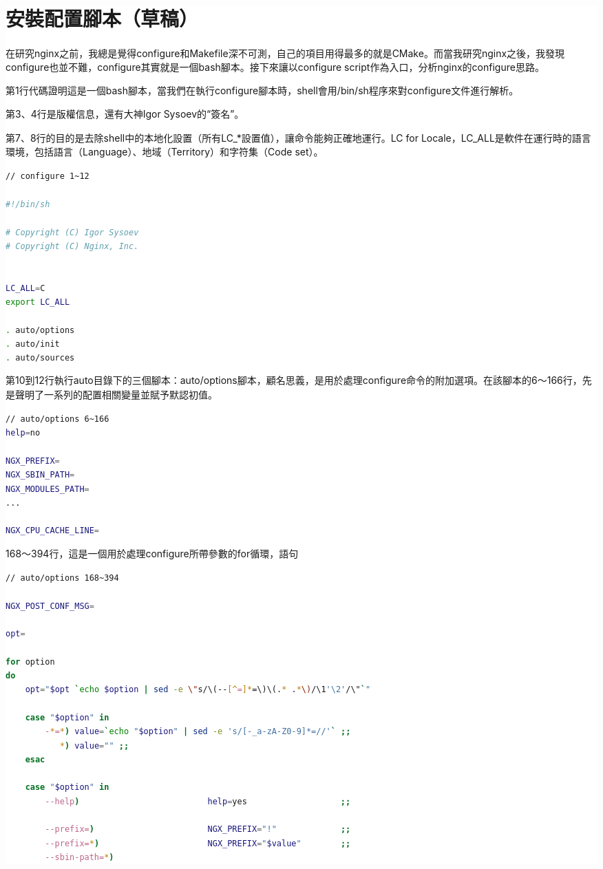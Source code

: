 # 安裝配置腳本（草稿）
在研究nginx之前，我總是覺得configure和Makefile深不可測，自己的項目用得最多的就是CMake。而當我研究nginx之後，我發現configure也並不難，configure其實就是一個bash腳本。接下來讓以configure script作為入口，分析nginx的configure思路。

第1行代碼證明這是一個bash腳本，當我們在執行configure腳本時，shell會用/bin/sh程序來對configure文件進行解析。

第3、4行是版權信息，還有大神Igor Sysoev的“簽名”。

第7、8行的目的是去除shell中的本地化設置（所有LC\_*設置值），讓命令能夠正確地運行。LC for Locale，LC\_ALL是軟件在運行時的語言環境，包括語言（Language）、地域（Territory）和字符集（Code set）。

```bash
// configure 1~12

#!/bin/sh

# Copyright (C) Igor Sysoev
# Copyright (C) Nginx, Inc.


LC_ALL=C
export LC_ALL

. auto/options
. auto/init
. auto/sources

```

第10到12行執行auto目錄下的三個腳本：auto/options腳本，顧名思義，是用於處理configure命令的附加選項。在該腳本的6～166行，先是聲明了一系列的配置相關變量並賦予默認初值。

```bash
// auto/options 6~166
help=no

NGX_PREFIX=
NGX_SBIN_PATH=
NGX_MODULES_PATH=
...

NGX_CPU_CACHE_LINE=
```

168～394行，這是一個用於處理configure所帶參數的for循環，語句

```bash
// auto/options 168~394

NGX_POST_CONF_MSG=

opt=

for option
do
    opt="$opt `echo $option | sed -e \"s/\(--[^=]*=\)\(.* .*\)/\1'\2'/\"`"

    case "$option" in
        -*=*) value=`echo "$option" | sed -e 's/[-_a-zA-Z0-9]*=//'` ;;
           *) value="" ;;
    esac

    case "$option" in
        --help)                          help=yes                   ;;

        --prefix=)                       NGX_PREFIX="!"             ;;
        --prefix=*)                      NGX_PREFIX="$value"        ;;
        --sbin-path=*)
```